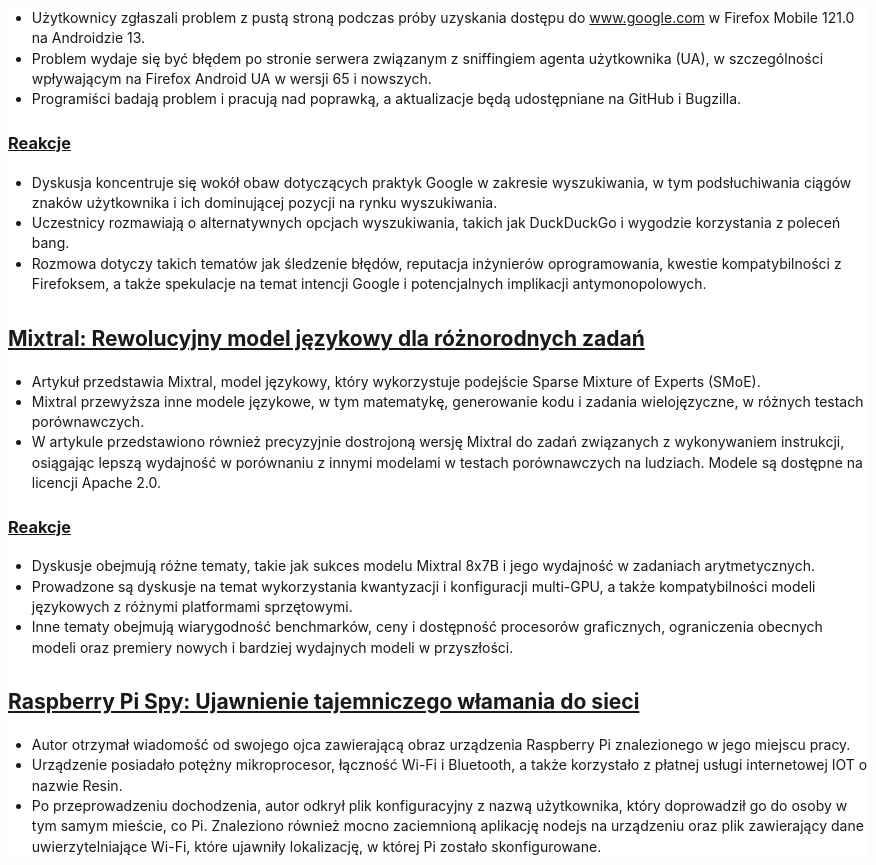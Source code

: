 - Użytkownicy zgłaszali problem z pustą stroną podczas próby uzyskania dostępu do www.google.com w Firefox Mobile 121.0 na Androidzie 13.
- Problem wydaje się być błędem po stronie serwera związanym z sniffingiem agenta użytkownika (UA), w szczególności wpływającym na Firefox Android UA w wersji 65 i nowszych.
- Programiści badają problem i pracują nad poprawką, a aktualizacje będą udostępniane na GitHub i Bugzilla.

### [Reakcje](https://news.ycombinator.com/item?id=38924300)

- Dyskusja koncentruje się wokół obaw dotyczących praktyk Google w zakresie wyszukiwania, w tym podsłuchiwania ciągów znaków użytkownika i ich dominującej pozycji na rynku wyszukiwania.
- Uczestnicy rozmawiają o alternatywnych opcjach wyszukiwania, takich jak DuckDuckGo i wygodzie korzystania z poleceń bang.
- Rozmowa dotyczy takich tematów jak śledzenie błędów, reputacja inżynierów oprogramowania, kwestie kompatybilności z Firefoksem, a także spekulacje na temat intencji Google i potencjalnych implikacji antymonopolowych.

## [Mixtral: Rewolucyjny model językowy dla różnorodnych zadań](https://arxiv.org/abs/2401.04088)

- Artykuł przedstawia Mixtral, model językowy, który wykorzystuje podejście Sparse Mixture of Experts (SMoE).
- Mixtral przewyższa inne modele językowe, w tym matematykę, generowanie kodu i zadania wielojęzyczne, w różnych testach porównawczych.
- W artykule przedstawiono również precyzyjnie dostrojoną wersję Mixtral do zadań związanych z wykonywaniem instrukcji, osiągając lepszą wydajność w porównaniu z innymi modelami w testach porównawczych na ludziach. Modele są dostępne na licencji Apache 2.0.

### [Reakcje](https://news.ycombinator.com/item?id=38921668)

- Dyskusje obejmują różne tematy, takie jak sukces modelu Mixtral 8x7B i jego wydajność w zadaniach arytmetycznych.
- Prowadzone są dyskusje na temat wykorzystania kwantyzacji i konfiguracji multi-GPU, a także kompatybilności modeli językowych z różnymi platformami sprzętowymi.
- Inne tematy obejmują wiarygodność benchmarków, ceny i dostępność procesorów graficznych, ograniczenia obecnych modeli oraz premiery nowych i bardziej wydajnych modeli w przyszłości.

## [Raspberry Pi Spy: Ujawnienie tajemniczego włamania do sieci](https://blog.haschek.at/2019/the-curious-case-of-the-RasPi-in-our-network.html)

- Autor otrzymał wiadomość od swojego ojca zawierającą obraz urządzenia Raspberry Pi znalezionego w jego miejscu pracy.
- Urządzenie posiadało potężny mikroprocesor, łączność Wi-Fi i Bluetooth, a także korzystało z płatnej usługi internetowej IOT o nazwie Resin.
- Po przeprowadzeniu dochodzenia, autor odkrył plik konfiguracyjny z nazwą użytkownika, który doprowadził go do osoby w tym samym mieście, co Pi. Znaleziono również mocno zaciemnioną aplikację nodejs na urządzeniu oraz plik zawierający dane uwierzytelniające Wi-Fi, które ujawniły lokalizację, w której Pi zostało skonfigurowane.
